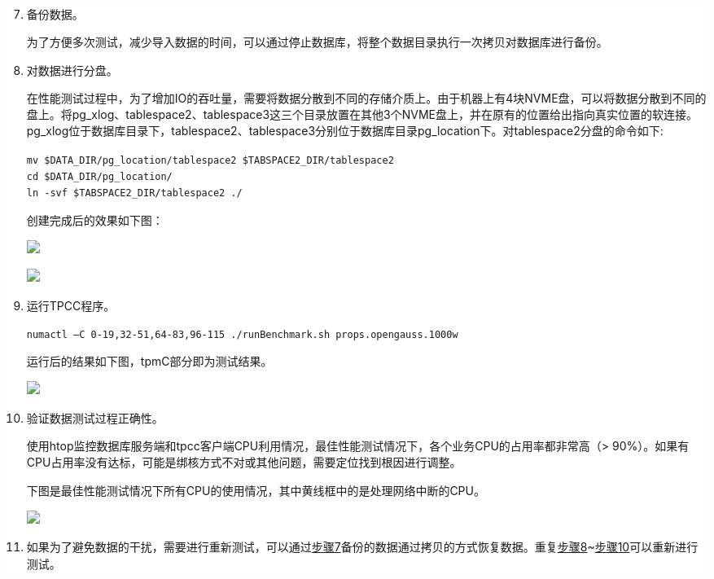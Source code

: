 7.  <a name="li11139125793619"></a>备份数据。

    为了方便多次测试，减少导入数据的时间，可以通过停止数据库，将整个数据目录执行一次拷贝对数据库进行备份。

8.  <a name="li1840654753618"></a>对数据进行分盘。

    在性能测试过程中，为了增加IO的吞吐量，需要将数据分散到不同的存储介质上。由于机器上有4块NVME盘，可以将数据分散到不同的盘上。将pg\_xlog、tablespace2、tablespace3这三个目录放置在其他3个NVME盘上，并在原有的位置给出指向真实位置的软连接。pg\_xlog位于数据库目录下，tablespace2、tablespace3分别位于数据库目录pg\_location下。对tablespace2分盘的命令如下:

    ```
    mv $DATA_DIR/pg_location/tablespace2 $TABSPACE2_DIR/tablespace2 
    cd $DATA_DIR/pg_location/ 
    ln -svf $TABSPACE2_DIR/tablespace2 ./
    ```

    创建完成后的效果如下图：

    ![](figures/zh-cn_image_0263913304.png)

    ![](figures/zh-cn_image_0263913306.png)

9.  运行TPCC程序。

    ```
    numactl –C 0-19,32-51,64-83,96-115 ./runBenchmark.sh props.opengauss.1000w
    ```

    运行后的结果如下图，tpmC部分即为测试结果。

    ![](figures/zh-cn_image_0263913308.png)

10. <a name="li202511145123814"></a>验证数据测试过程正确性。

    使用htop监控数据库服务端和tpcc客户端CPU利用情况，最佳性能测试情况下，各个业务CPU的占用率都非常高（\> 90%）。如果有CPU占用率没有达标，可能是绑核方式不对或其他问题，需要定位找到根因进行调整。

    下图是最佳性能测试情况下所有CPU的使用情况，其中黄线框中的是处理网络中断的CPU。

    ![](figures/zh-cn_image_0263913310.png)

11. 如果为了避免数据的干扰，需要进行重新测试，可以通过[步骤7](#li11139125793619)备份的数据通过拷贝的方式恢复数据。重复[步骤8](#li1840654753618)\~[步骤10](#li202511145123814)可以重新进行测试。

